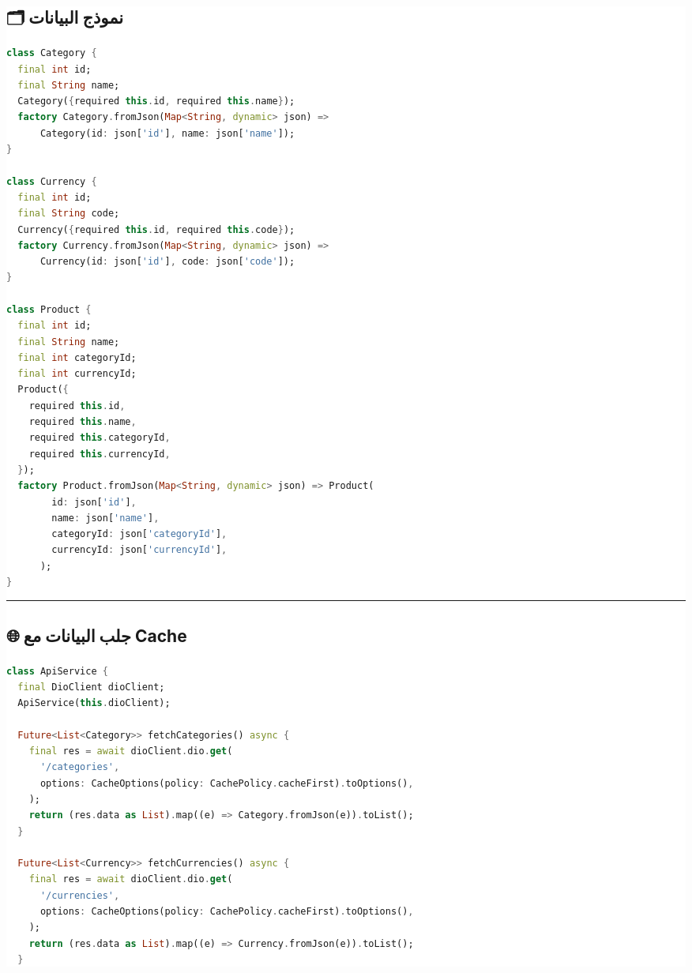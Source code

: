 
## 🗂️ نموذج البيانات

```dart
class Category {
  final int id;
  final String name;
  Category({required this.id, required this.name});
  factory Category.fromJson(Map<String, dynamic> json) =>
      Category(id: json['id'], name: json['name']);
}

class Currency {
  final int id;
  final String code;
  Currency({required this.id, required this.code});
  factory Currency.fromJson(Map<String, dynamic> json) =>
      Currency(id: json['id'], code: json['code']);
}

class Product {
  final int id;
  final String name;
  final int categoryId;
  final int currencyId;
  Product({
    required this.id,
    required this.name,
    required this.categoryId,
    required this.currencyId,
  });
  factory Product.fromJson(Map<String, dynamic> json) => Product(
        id: json['id'],
        name: json['name'],
        categoryId: json['categoryId'],
        currencyId: json['currencyId'],
      );
}
```

---

## 🌐 جلب البيانات مع Cache

```dart
class ApiService {
  final DioClient dioClient;
  ApiService(this.dioClient);

  Future<List<Category>> fetchCategories() async {
    final res = await dioClient.dio.get(
      '/categories',
      options: CacheOptions(policy: CachePolicy.cacheFirst).toOptions(),
    );
    return (res.data as List).map((e) => Category.fromJson(e)).toList();
  }

  Future<List<Currency>> fetchCurrencies() async {
    final res = await dioClient.dio.get(
      '/currencies',
      options: CacheOptions(policy: CachePolicy.cacheFirst).toOptions(),
    );
    return (res.data as List).map((e) => Currency.fromJson(e)).toList();
  }
```